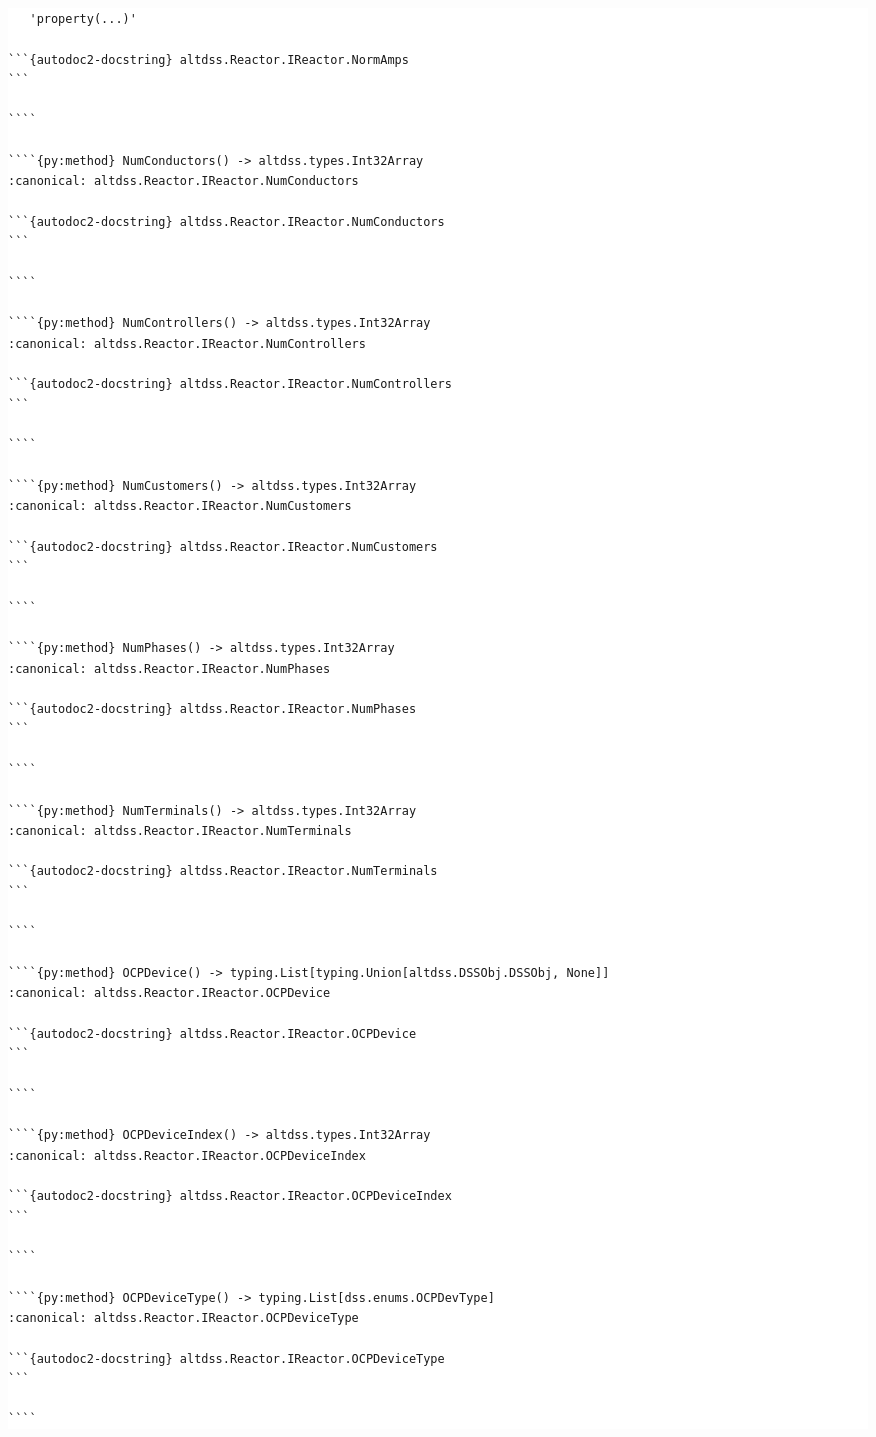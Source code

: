 `````{py:class} IReactor(iobj)
   'property(...)'

```{autodoc2-docstring} altdss.Reactor.IReactor.NormAmps
```

````

````{py:method} NumConductors() -> altdss.types.Int32Array
:canonical: altdss.Reactor.IReactor.NumConductors

```{autodoc2-docstring} altdss.Reactor.IReactor.NumConductors
```

````

````{py:method} NumControllers() -> altdss.types.Int32Array
:canonical: altdss.Reactor.IReactor.NumControllers

```{autodoc2-docstring} altdss.Reactor.IReactor.NumControllers
```

````

````{py:method} NumCustomers() -> altdss.types.Int32Array
:canonical: altdss.Reactor.IReactor.NumCustomers

```{autodoc2-docstring} altdss.Reactor.IReactor.NumCustomers
```

````

````{py:method} NumPhases() -> altdss.types.Int32Array
:canonical: altdss.Reactor.IReactor.NumPhases

```{autodoc2-docstring} altdss.Reactor.IReactor.NumPhases
```

````

````{py:method} NumTerminals() -> altdss.types.Int32Array
:canonical: altdss.Reactor.IReactor.NumTerminals

```{autodoc2-docstring} altdss.Reactor.IReactor.NumTerminals
```

````

````{py:method} OCPDevice() -> typing.List[typing.Union[altdss.DSSObj.DSSObj, None]]
:canonical: altdss.Reactor.IReactor.OCPDevice

```{autodoc2-docstring} altdss.Reactor.IReactor.OCPDevice
```

````

````{py:method} OCPDeviceIndex() -> altdss.types.Int32Array
:canonical: altdss.Reactor.IReactor.OCPDeviceIndex

```{autodoc2-docstring} altdss.Reactor.IReactor.OCPDeviceIndex
```

````

````{py:method} OCPDeviceType() -> typing.List[dss.enums.OCPDevType]
:canonical: altdss.Reactor.IReactor.OCPDeviceType

```{autodoc2-docstring} altdss.Reactor.IReactor.OCPDeviceType
```

````
`````